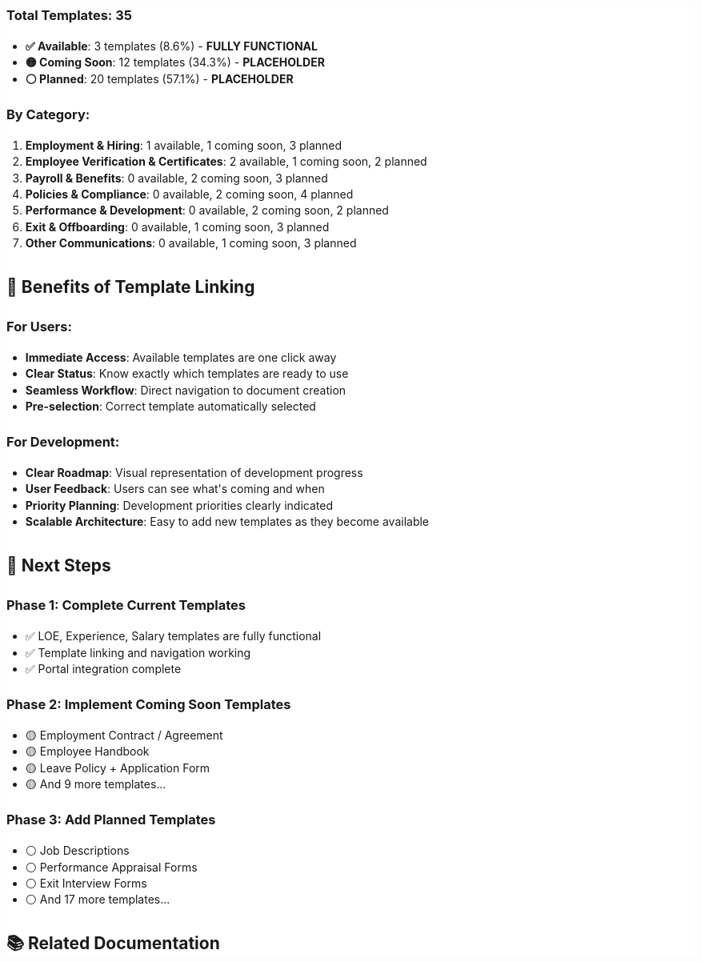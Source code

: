 ### Total Templates: 35
- **✅ Available**: 3 templates (8.6%) - **FULLY FUNCTIONAL**
- **🟡 Coming Soon**: 12 templates (34.3%) - **PLACEHOLDER**
- **⚪ Planned**: 20 templates (57.1%) - **PLACEHOLDER**

### By Category:
1. **Employment & Hiring**: 1 available, 1 coming soon, 3 planned
2. **Employee Verification & Certificates**: 2 available, 1 coming soon, 2 planned
3. **Payroll & Benefits**: 0 available, 2 coming soon, 3 planned
4. **Policies & Compliance**: 0 available, 2 coming soon, 4 planned
5. **Performance & Development**: 0 available, 2 coming soon, 2 planned
6. **Exit & Offboarding**: 0 available, 1 coming soon, 3 planned
7. **Other Communications**: 0 available, 1 coming soon, 3 planned

## 🎯 Benefits of Template Linking

### For Users:
- **Immediate Access**: Available templates are one click away
- **Clear Status**: Know exactly which templates are ready to use
- **Seamless Workflow**: Direct navigation to document creation
- **Pre-selection**: Correct template automatically selected

### For Development:
- **Clear Roadmap**: Visual representation of development progress
- **User Feedback**: Users can see what's coming and when
- **Priority Planning**: Development priorities clearly indicated
- **Scalable Architecture**: Easy to add new templates as they become available

## 🚀 Next Steps

### Phase 1: Complete Current Templates
- ✅ LOE, Experience, Salary templates are fully functional
- ✅ Template linking and navigation working
- ✅ Portal integration complete

### Phase 2: Implement Coming Soon Templates
- 🟡 Employment Contract / Agreement
- 🟡 Employee Handbook
- 🟡 Leave Policy + Application Form
- 🟡 And 9 more templates...

### Phase 3: Add Planned Templates
- ⚪ Job Descriptions
- ⚪ Performance Appraisal Forms
- ⚪ Exit Interview Forms
- ⚪ And 17 more templates...

## 📚 Related Documentation
